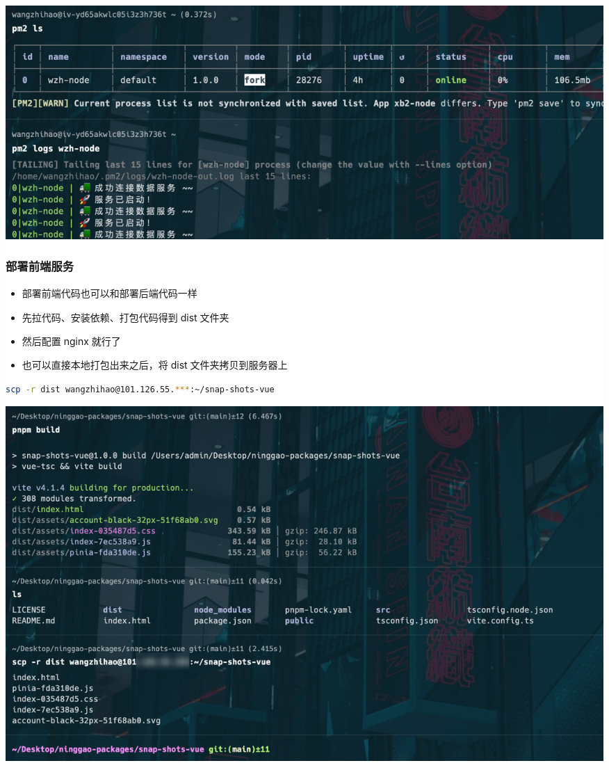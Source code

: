 ![alt text](image-5.png)

### 部署前端服务

- 部署前端代码也可以和部署后端代码一样
- 先拉代码、安装依赖、打包代码得到 dist 文件夹
- 然后配置 nginx 就行了

- 也可以直接本地打包出来之后，将 dist 文件夹拷贝到服务器上

```sh
scp -r dist wangzhihao@101.126.55.***:~/snap-shots-vue
```

![alt text](image-7.png)
